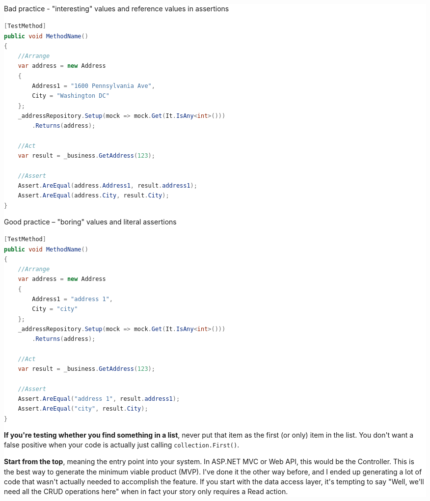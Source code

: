 Bad practice - "interesting" values and reference values in assertions

```csharp
[TestMethod]
public void MethodName()
{
    //Arrange
    var address = new Address
    {
        Address1 = "1600 Pennsylvania Ave",
        City = "Washington DC"
    };
    _addressRepository.Setup(mock => mock.Get(It.IsAny<int>()))
        .Returns(address);
        
    //Act
    var result = _business.GetAddress(123);
    
    //Assert
    Assert.AreEqual(address.Address1, result.address1);
    Assert.AreEqual(address.City, result.City);
}
```

Good practice – "boring" values and literal assertions

```csharp
[TestMethod]
public void MethodName()
{
    //Arrange
    var address = new Address
    {
        Address1 = "address 1",
        City = "city"
    };
    _addressRepository.Setup(mock => mock.Get(It.IsAny<int>()))
        .Returns(address);
        
    //Act
    var result = _business.GetAddress(123);
    
    //Assert
    Assert.AreEqual("address 1", result.address1);
    Assert.AreEqual("city", result.City);
}
```

**If you're testing whether you find something in a list**, never put that item as the first (or only) item in the list. You don't want a false positive when your code is actually just calling `collection.First()`.

**Start from the top**, meaning the entry point into your system. In ASP.NET MVC or Web API, this would be the Controller. This is the best way to generate the minimum viable product (MVP).
I've done it the other way before, and I ended up generating a lot of code that wasn't actually needed to accomplish the feature. If you start with the data access layer,
it's tempting to say "Well, we'll need all the CRUD operations here" when in fact your story only requires a Read action.
